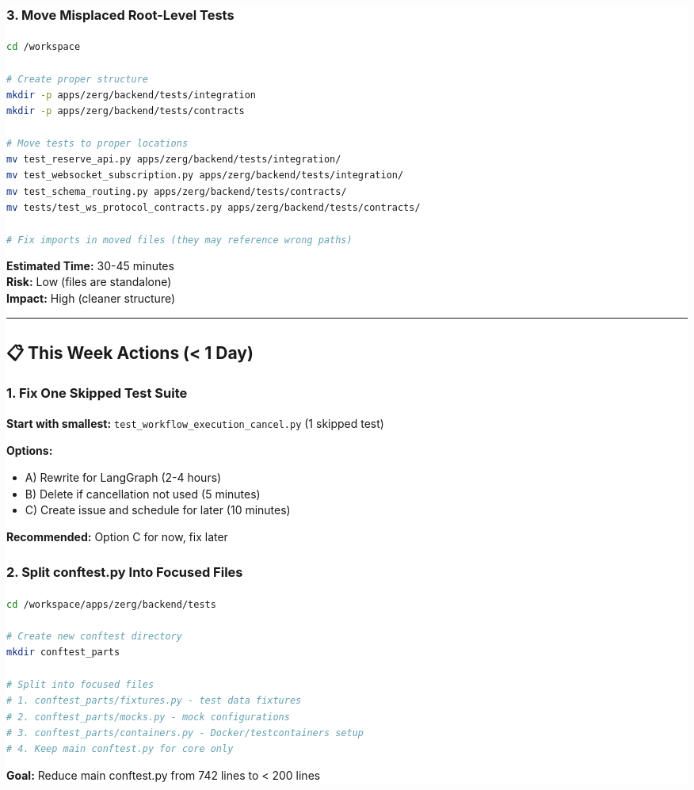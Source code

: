 ### 3. Move Misplaced Root-Level Tests

```bash
cd /workspace

# Create proper structure
mkdir -p apps/zerg/backend/tests/integration
mkdir -p apps/zerg/backend/tests/contracts

# Move tests to proper locations
mv test_reserve_api.py apps/zerg/backend/tests/integration/
mv test_websocket_subscription.py apps/zerg/backend/tests/integration/
mv test_schema_routing.py apps/zerg/backend/tests/contracts/
mv tests/test_ws_protocol_contracts.py apps/zerg/backend/tests/contracts/

# Fix imports in moved files (they may reference wrong paths)
```

**Estimated Time:** 30-45 minutes  
**Risk:** Low (files are standalone)  
**Impact:** High (cleaner structure)

---

## 📋 This Week Actions (< 1 Day)

### 1. Fix One Skipped Test Suite

**Start with smallest:** `test_workflow_execution_cancel.py` (1 skipped test)

**Options:**
- A) Rewrite for LangGraph (2-4 hours)
- B) Delete if cancellation not used (5 minutes)
- C) Create issue and schedule for later (10 minutes)

**Recommended:** Option C for now, fix later

### 2. Split conftest.py Into Focused Files

```bash
cd /workspace/apps/zerg/backend/tests

# Create new conftest directory
mkdir conftest_parts

# Split into focused files
# 1. conftest_parts/fixtures.py - test data fixtures
# 2. conftest_parts/mocks.py - mock configurations  
# 3. conftest_parts/containers.py - Docker/testcontainers setup
# 4. Keep main conftest.py for core only
```

**Goal:** Reduce main conftest.py from 742 lines to < 200 lines
